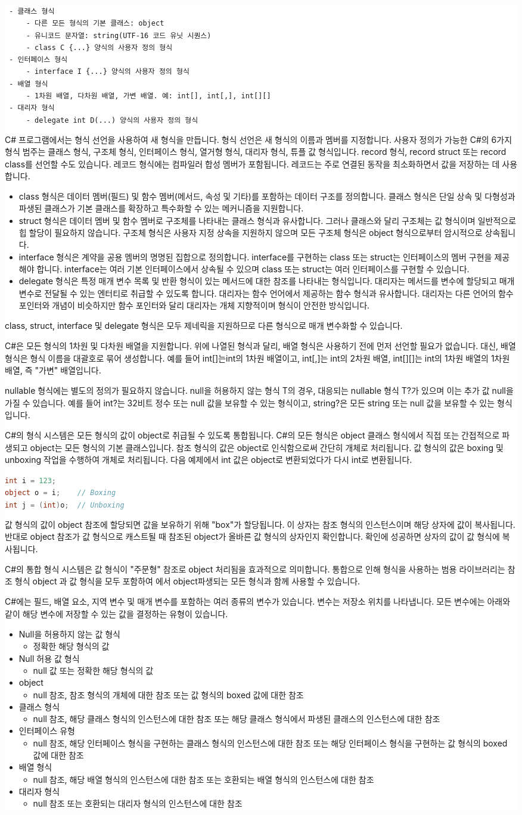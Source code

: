      - 클래스 형식
         - 다른 모든 형식의 기본 클래스: object
         - 유니코드 문자열: string(UTF-16 코드 유닛 시퀀스)
         - class C {...} 양식의 사용자 정의 형식
     - 인터페이스 형식
         - interface I {...} 양식의 사용자 정의 형식
     - 배열 형식
         - 1차원 배열, 다차원 배열, 가변 배열. 예: int[], int[,], int[][]
     - 대리자 형식
         - delegate int D(...) 양식의 사용자 정의 형식

C# 프로그램에서는 형식 선언을 사용하여 새 형식을 만듭니다. 형식 선언은 새 형식의 이름과 멤버를 지정합니다. 사용자 정의가 가능한 C#의 6가지 형식 범주는 클래스 형식, 구조체 형식, 인터페이스 형식, 열거형 형식, 대리자 형식, 튜플 값 형식입니다. record 형식, record struct 또는 record class를 선언할 수도 있습니다. 레코드 형식에는 컴파일러 합성 멤버가 포함됩니다. 레코드는 주로 연결된 동작을 최소화하면서 값을 저장하는 데 사용합니다.

 - class 형식은 데이터 멤버(필드) 및 함수 멤버(메서드, 속성 및 기타)를 포함하는 데이터 구조를 정의합니다. 클래스 형식은 단일 상속 및 다형성과 파생된 클래스가 기본 클래스를 확장하고 특수화할 수 있는 메커니즘을 지원합니다.
 - struct 형식은 데이터 멤버 및 함수 멤버로 구조체를 나타내는 클래스 형식과 유사합니다. 그러나 클래스와 달리 구조체는 값 형식이며 일반적으로 힙 할당이 필요하지 않습니다. 구조체 형식은 사용자 지정 상속을 지원하지 않으며 모든 구조체 형식은 object 형식으로부터 암시적으로 상속됩니다.
 - interface 형식은 계약을 공용 멤버의 명명된 집합으로 정의합니다. interface를 구현하는 class 또는 struct는 인터페이스의 멤버 구현을 제공해야 합니다. interface는 여러 기본 인터페이스에서 상속될 수 있으며 class 또는 struct는 여러 인터페이스를 구현할 수 있습니다.
 - delegate 형식은 특정 매개 변수 목록 및 반환 형식이 있는 메서드에 대한 참조를 나타내는 형식입니다. 대리자는 메서드를 변수에 할당되고 매개 변수로 전달될 수 있는 엔터티로 취급할 수 있도록 합니다. 대리자는 함수 언어에서 제공하는 함수 형식과 유사합니다. 대리자는 다른 언어의 함수 포인터와 개념이 비슷하지만 함수 포인터와 달리 대리자는 개체 지향적이며 형식이 안전한 방식입니다.

class, struct, interface 및 delegate 형식은 모두 제네릭을 지원하므로 다른 형식으로 매개 변수화할 수 있습니다.

C#은 모든 형식의 1차원 및 다차원 배열을 지원합니다. 위에 나열된 형식과 달리, 배열 형식은 사용하기 전에 먼저 선언할 필요가 없습니다. 대신, 배열 형식은 형식 이름을 대괄호로 묶어 생성합니다. 예를 들어 int[]는int의 1차원 배열이고, int[,]는 int의 2차원 배열, int[][]는 int의 1차원 배열의 1차원 배열, 즉 "가변" 배열입니다.

nullable 형식에는 별도의 정의가 필요하지 않습니다. null을 허용하지 않는 형식 T의 경우, 대응되는 nullable 형식 T?가 있으며 이는 추가 값 null을 가질 수 있습니다. 예를 들어 int?는 32비트 정수 또는 null 값을 보유할 수 있는 형식이고, string?은 모든 string 또는 null 값을 보유할 수 있는 형식입니다.

C#의 형식 시스템은 모든 형식의 값이 object로 취급될 수 있도록 통합됩니다. C#의 모든 형식은 object 클래스 형식에서 직접 또는 간접적으로 파생되고 object는 모든 형식의 기본 클래스입니다. 참조 형식의 값은 object로 인식함으로써 간단히 개체로 처리됩니다. 값 형식의 값은 boxing 및 unboxing 작업을 수행하여 개체로 처리됩니다. 다음 예제에서 int 값은 object로 변환되었다가 다시 int로 변환됩니다.

```c#
int i = 123;
object o = i;    // Boxing
int j = (int)o;  // Unboxing
```

값 형식의 값이 object 참조에 할당되면 값을 보유하기 위해 "box"가 할당됩니다. 이 상자는 참조 형식의 인스턴스이며 해당 상자에 값이 복사됩니다. 반대로 object 참조가 값 형식으로 캐스트될 때 참조된 object가 올바른 값 형식의 상자인지 확인합니다. 확인에 성공하면 상자의 값이 값 형식에 복사됩니다.

C#의 통합 형식 시스템은 값 형식이 "주문형" 참조로 object 처리됨을 효과적으로 의미합니다. 통합으로 인해 형식을 사용하는 범용 라이브러리는 참조 형식 object 과 값 형식을 모두 포함하여 에서 object파생되는 모든 형식과 함께 사용할 수 있습니다.

C#에는 필드, 배열 요소, 지역 변수 및 매개 변수를 포함하는 여러 종류의 변수가 있습니다. 변수는 저장소 위치를 나타냅니다. 모든 변수에는 아래와 같이 해당 변수에 저장할 수 있는 값을 결정하는 유형이 있습니다.

 - Null을 허용하지 않는 값 형식
     - 정확한 해당 형식의 값
 - Null 허용 값 형식
     - null 값 또는 정확한 해당 형식의 값
 - object
     - null 참조, 참조 형식의 개체에 대한 참조 또는 값 형식의 boxed 값에 대한 참조
 - 클래스 형식
     - null 참조, 해당 클래스 형식의 인스턴스에 대한 참조 또는 해당 클래스 형식에서 파생된 클래스의 인스턴스에 대한 참조
 - 인터페이스 유형
     - null 참조, 해당 인터페이스 형식을 구현하는 클래스 형식의 인스턴스에 대한 참조 또는 해당 인터페이스 형식을 구현하는 값 형식의 boxed 값에 대한 참조
 - 배열 형식
     - null 참조, 해당 배열 형식의 인스턴스에 대한 참조 또는 호환되는 배열 형식의 인스턴스에 대한 참조
 - 대리자 형식
     - null 참조 또는 호환되는 대리자 형식의 인스턴스에 대한 참조
